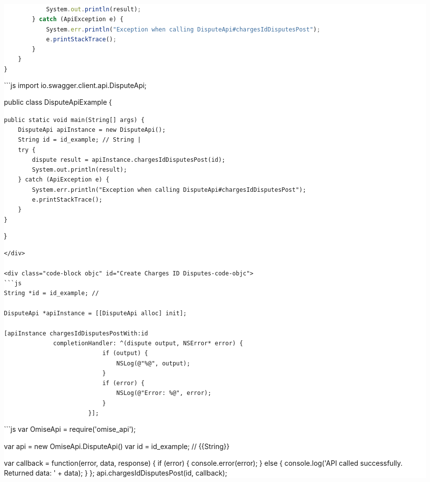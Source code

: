 ```js
            System.out.println(result);
        } catch (ApiException e) {
            System.err.println("Exception when calling DisputeApi#chargesIdDisputesPost");
            e.printStackTrace();
        }
    }
}
```
</div>

<div class="code-block android" id="Create Charges ID Disputes-code-android">
```js
import io.swagger.client.api.DisputeApi;

public class DisputeApiExample {

    public static void main(String[] args) {
        DisputeApi apiInstance = new DisputeApi();
        String id = id_example; // String | 
        try {
            dispute result = apiInstance.chargesIdDisputesPost(id);
            System.out.println(result);
        } catch (ApiException e) {
            System.err.println("Exception when calling DisputeApi#chargesIdDisputesPost");
            e.printStackTrace();
        }
    }
}
```
</div>

<div class="code-block objc" id="Create Charges ID Disputes-code-objc">
```js
String *id = id_example; // 

DisputeApi *apiInstance = [[DisputeApi alloc] init];

[apiInstance chargesIdDisputesPostWith:id
              completionHandler: ^(dispute output, NSError* error) {
                            if (output) {
                                NSLog(@"%@", output);
                            }
                            if (error) {
                                NSLog(@"Error: %@", error);
                            }
                        }];
```
</div>

<div class="code-block javascript" id="Create Charges ID Disputes-code-javascript">
```js
var OmiseApi = require('omise_api');

var api = new OmiseApi.DisputeApi()
var id = id_example; // {{String}} 

var callback = function(error, data, response) {
  if (error) {
    console.error(error);
  } else {
    console.log('API called successfully. Returned data: ' + data);
  }
};
api.chargesIdDisputesPost(id, callback);
```